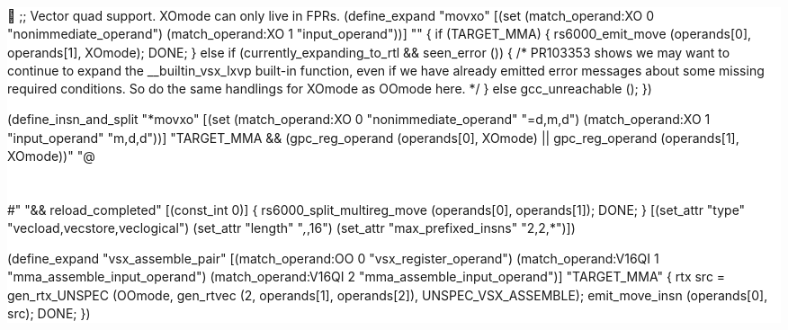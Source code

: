 
;; Vector quad support.  XOmode can only live in FPRs.
(define_expand "movxo"
  [(set (match_operand:XO 0 "nonimmediate_operand")
	(match_operand:XO 1 "input_operand"))]
  ""
{
  if (TARGET_MMA)
    {
      rs6000_emit_move (operands[0], operands[1], XOmode);
      DONE;
    }
  else if (currently_expanding_to_rtl && seen_error ())
    {
      /* PR103353 shows we may want to continue to expand the __builtin_vsx_lxvp
	 built-in function, even if we have already emitted error messages about
	 some missing required conditions.  So do the same handlings for XOmode
	 as OOmode here.  */
    }
  else
    gcc_unreachable ();
})

(define_insn_and_split "*movxo"
  [(set (match_operand:XO 0 "nonimmediate_operand" "=d,m,d")
	(match_operand:XO 1 "input_operand" "m,d,d"))]
  "TARGET_MMA
   && (gpc_reg_operand (operands[0], XOmode)
       || gpc_reg_operand (operands[1], XOmode))"
  "@
   #
   #
   #"
  "&& reload_completed"
  [(const_int 0)]
{
  rs6000_split_multireg_move (operands[0], operands[1]);
  DONE;
}
  [(set_attr "type" "vecload,vecstore,veclogical")
   (set_attr "length" "*,*,16")
   (set_attr "max_prefixed_insns" "2,2,*")])

(define_expand "vsx_assemble_pair"
  [(match_operand:OO 0 "vsx_register_operand")
   (match_operand:V16QI 1 "mma_assemble_input_operand")
   (match_operand:V16QI 2 "mma_assemble_input_operand")]
  "TARGET_MMA"
{
  rtx src = gen_rtx_UNSPEC (OOmode,
			    gen_rtvec (2, operands[1], operands[2]),
			    UNSPEC_VSX_ASSEMBLE);
  emit_move_insn (operands[0], src);
  DONE;
})
